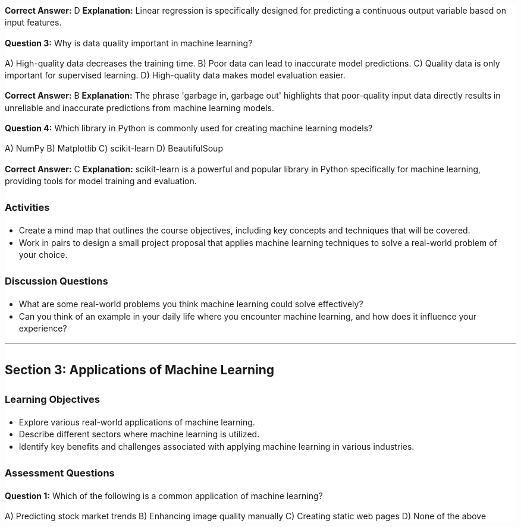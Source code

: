 **Correct Answer:** D
**Explanation:** Linear regression is specifically designed for predicting a continuous output variable based on input features.

**Question 3:** Why is data quality important in machine learning?

  A) High-quality data decreases the training time.
  B) Poor data can lead to inaccurate model predictions.
  C) Quality data is only important for supervised learning.
  D) High-quality data makes model evaluation easier.

**Correct Answer:** B
**Explanation:** The phrase 'garbage in, garbage out' highlights that poor-quality input data directly results in unreliable and inaccurate predictions from machine learning models.

**Question 4:** Which library in Python is commonly used for creating machine learning models?

  A) NumPy
  B) Matplotlib
  C) scikit-learn
  D) BeautifulSoup

**Correct Answer:** C
**Explanation:** scikit-learn is a powerful and popular library in Python specifically for machine learning, providing tools for model training and evaluation.

### Activities
- Create a mind map that outlines the course objectives, including key concepts and techniques that will be covered.
- Work in pairs to design a small project proposal that applies machine learning techniques to solve a real-world problem of your choice.

### Discussion Questions
- What are some real-world problems you think machine learning could solve effectively?
- Can you think of an example in your daily life where you encounter machine learning, and how does it influence your experience?

---

## Section 3: Applications of Machine Learning

### Learning Objectives
- Explore various real-world applications of machine learning.
- Describe different sectors where machine learning is utilized.
- Identify key benefits and challenges associated with applying machine learning in various industries.

### Assessment Questions

**Question 1:** Which of the following is a common application of machine learning?

  A) Predicting stock market trends
  B) Enhancing image quality manually
  C) Creating static web pages
  D) None of the above
